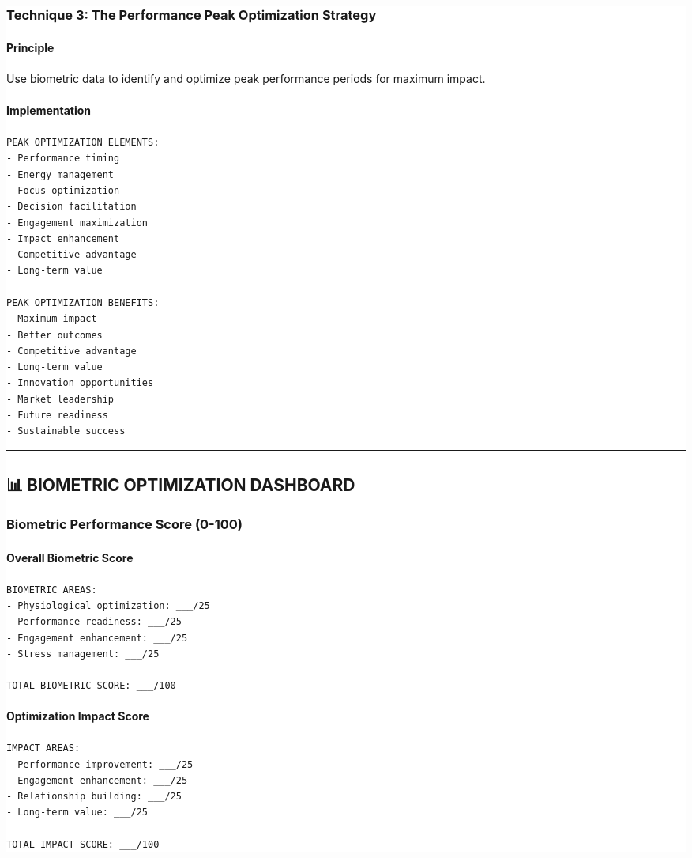 ### **Technique 3: The Performance Peak Optimization Strategy**

#### **Principle**
Use biometric data to identify and optimize peak performance periods for maximum impact.

#### **Implementation**
```
PEAK OPTIMIZATION ELEMENTS:
- Performance timing
- Energy management
- Focus optimization
- Decision facilitation
- Engagement maximization
- Impact enhancement
- Competitive advantage
- Long-term value

PEAK OPTIMIZATION BENEFITS:
- Maximum impact
- Better outcomes
- Competitive advantage
- Long-term value
- Innovation opportunities
- Market leadership
- Future readiness
- Sustainable success
```

---

## 📊 **BIOMETRIC OPTIMIZATION DASHBOARD**

### **Biometric Performance Score (0-100)**

#### **Overall Biometric Score**
```
BIOMETRIC AREAS:
- Physiological optimization: ___/25
- Performance readiness: ___/25
- Engagement enhancement: ___/25
- Stress management: ___/25

TOTAL BIOMETRIC SCORE: ___/100
```

#### **Optimization Impact Score**
```
IMPACT AREAS:
- Performance improvement: ___/25
- Engagement enhancement: ___/25
- Relationship building: ___/25
- Long-term value: ___/25

TOTAL IMPACT SCORE: ___/100
```

